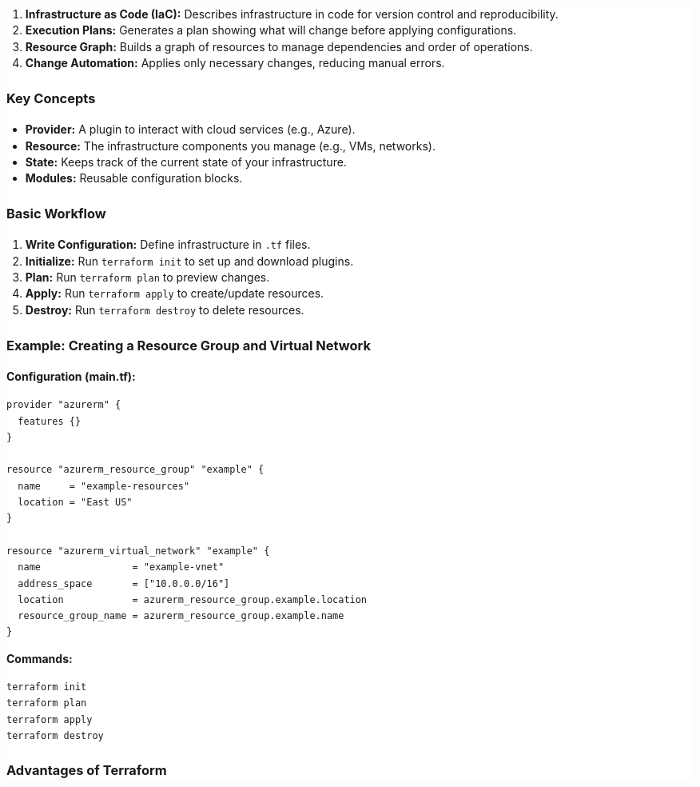 1. **Infrastructure as Code (IaC):** Describes infrastructure in code for version control and reproducibility.
2. **Execution Plans:** Generates a plan showing what will change before applying configurations.
3. **Resource Graph:** Builds a graph of resources to manage dependencies and order of operations.
4. **Change Automation:** Applies only necessary changes, reducing manual errors.


### Key Concepts

- **Provider:** A plugin to interact with cloud services (e.g., Azure).
- **Resource:** The infrastructure components you manage (e.g., VMs, networks).
- **State:** Keeps track of the current state of your infrastructure.
- **Modules:** Reusable configuration blocks.

### Basic Workflow

1. **Write Configuration:** Define infrastructure in `.tf` files.
2. **Initialize:** Run `terraform init` to set up and download plugins.
3. **Plan:** Run `terraform plan` to preview changes.
4. **Apply:** Run `terraform apply` to create/update resources.
5. **Destroy:** Run `terraform destroy` to delete resources.

### Example: Creating a Resource Group and Virtual Network

**Configuration (main.tf):**

```hcl
provider "azurerm" {
  features {}
}

resource "azurerm_resource_group" "example" {
  name     = "example-resources"
  location = "East US"
}

resource "azurerm_virtual_network" "example" {
  name                = "example-vnet"
  address_space       = ["10.0.0.0/16"]
  location            = azurerm_resource_group.example.location
  resource_group_name = azurerm_resource_group.example.name
}
```

**Commands:**

```sh
terraform init
terraform plan
terraform apply
terraform destroy
```

### Advantages of Terraform
